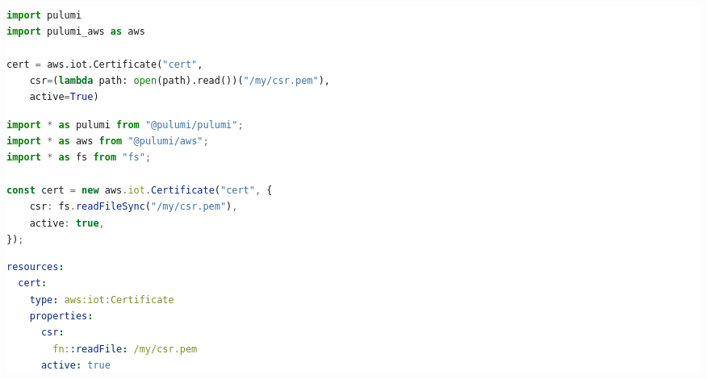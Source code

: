 
</pulumi-choosable>
</div>


<div>
<pulumi-choosable type="language" values="python">

```python
import pulumi
import pulumi_aws as aws

cert = aws.iot.Certificate("cert",
    csr=(lambda path: open(path).read())("/my/csr.pem"),
    active=True)
```


</pulumi-choosable>
</div>


<div>
<pulumi-choosable type="language" values="typescript">


```typescript
import * as pulumi from "@pulumi/pulumi";
import * as aws from "@pulumi/aws";
import * as fs from "fs";

const cert = new aws.iot.Certificate("cert", {
    csr: fs.readFileSync("/my/csr.pem"),
    active: true,
});
```


</pulumi-choosable>
</div>


<div>
<pulumi-choosable type="language" values="yaml">

```yaml
resources:
  cert:
    type: aws:iot:Certificate
    properties:
      csr:
        fn::readFile: /my/csr.pem
      active: true
```


</pulumi-choosable>
</div>


